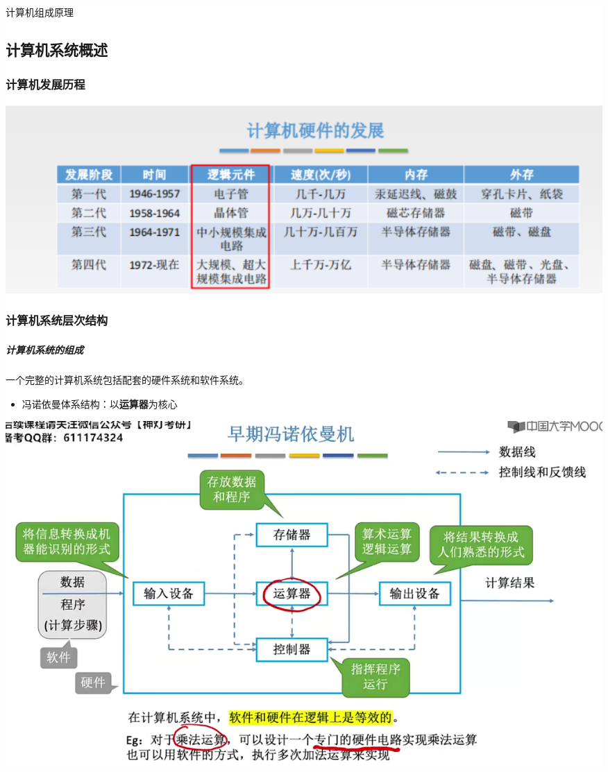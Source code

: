 计算机组成原理

## 计算机系统概述

### 计算机发展历程

![image-20230709163805234](计组.assets/image-20230709163805234.png)

### 计算机系统层次结构

##### 计算机系统的组成

一个完整的计算机系统包括配套的硬件系统和软件系统。

- 冯诺依曼体系结构：以**运算器**为核心

![image-20220812212521794](计组.assets/image-20220812212521794.png)
